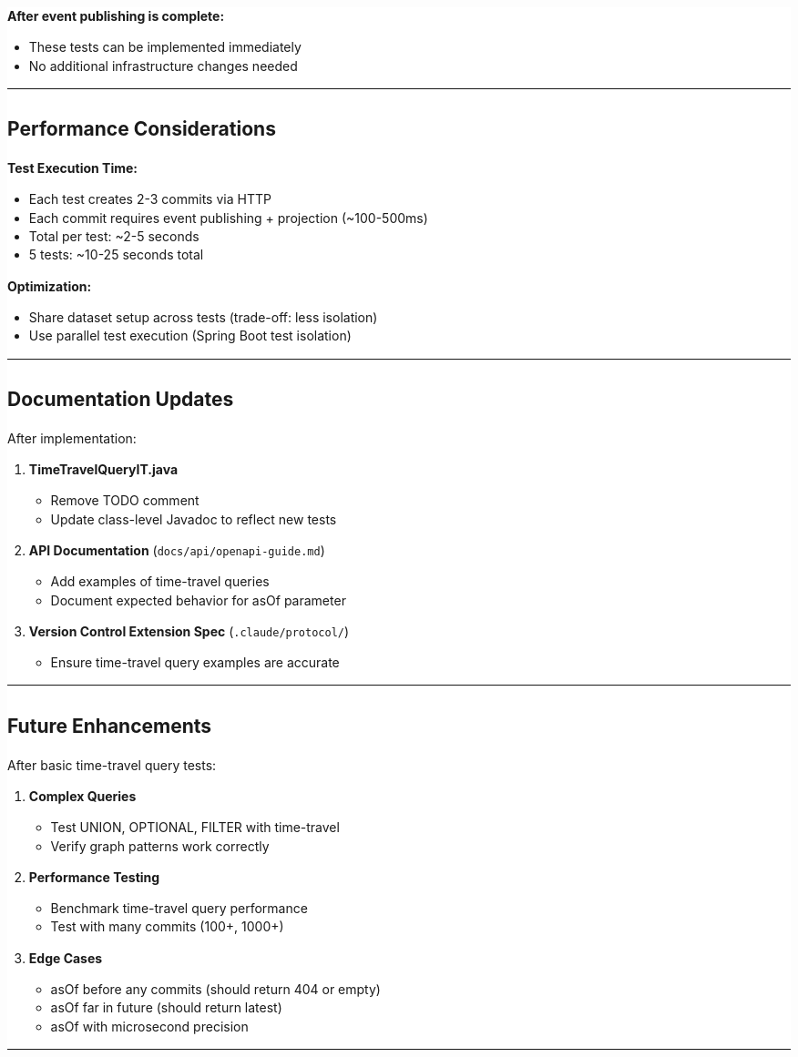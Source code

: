 **After event publishing is complete:**
- These tests can be implemented immediately
- No additional infrastructure changes needed

---

## Performance Considerations

**Test Execution Time:**
- Each test creates 2-3 commits via HTTP
- Each commit requires event publishing + projection (~100-500ms)
- Total per test: ~2-5 seconds
- 5 tests: ~10-25 seconds total

**Optimization:**
- Share dataset setup across tests (trade-off: less isolation)
- Use parallel test execution (Spring Boot test isolation)

---

## Documentation Updates

After implementation:

1. **TimeTravelQueryIT.java**
   - Remove TODO comment
   - Update class-level Javadoc to reflect new tests

2. **API Documentation** (`docs/api/openapi-guide.md`)
   - Add examples of time-travel queries
   - Document expected behavior for asOf parameter

3. **Version Control Extension Spec** (`.claude/protocol/`)
   - Ensure time-travel query examples are accurate

---

## Future Enhancements

After basic time-travel query tests:

1. **Complex Queries**
   - Test UNION, OPTIONAL, FILTER with time-travel
   - Verify graph patterns work correctly

2. **Performance Testing**
   - Benchmark time-travel query performance
   - Test with many commits (100+, 1000+)

3. **Edge Cases**
   - asOf before any commits (should return 404 or empty)
   - asOf far in future (should return latest)
   - asOf with microsecond precision

---

